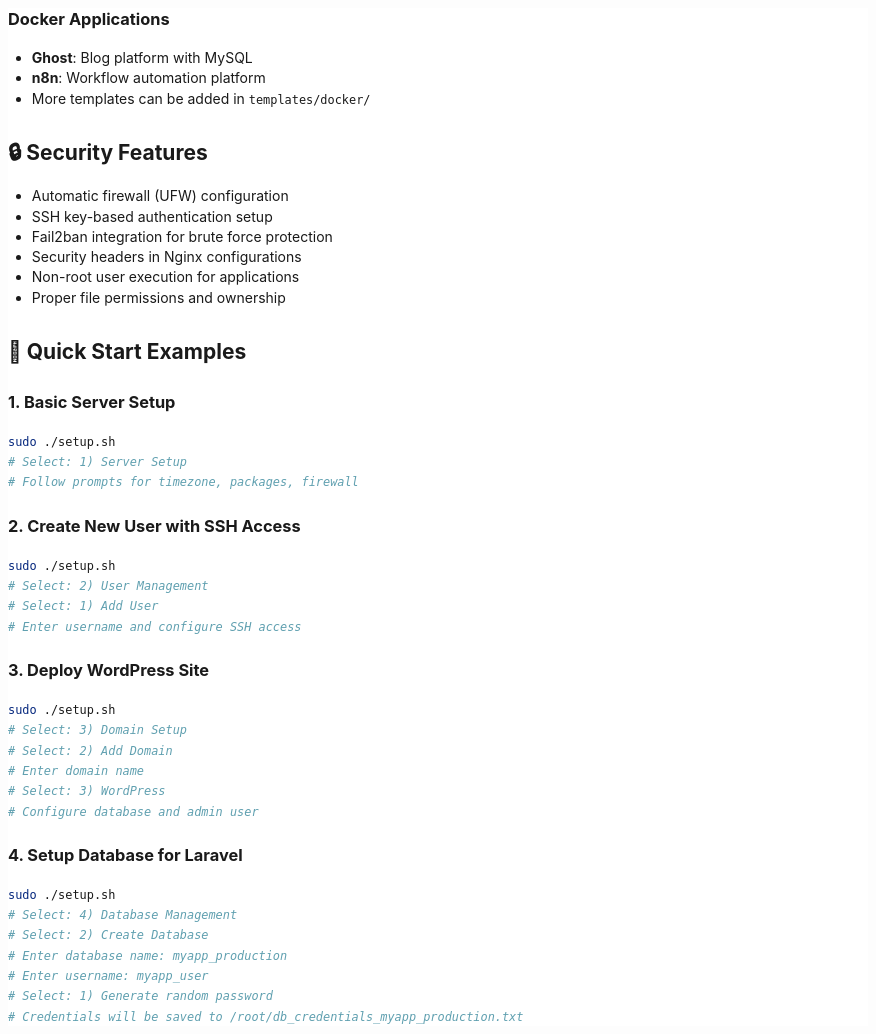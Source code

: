 ### Docker Applications
- **Ghost**: Blog platform with MySQL
- **n8n**: Workflow automation platform
- More templates can be added in `templates/docker/`

## 🔒 Security Features

- Automatic firewall (UFW) configuration
- SSH key-based authentication setup
- Fail2ban integration for brute force protection
- Security headers in Nginx configurations
- Non-root user execution for applications
- Proper file permissions and ownership

## 🚀 Quick Start Examples

### 1. Basic Server Setup
```bash
sudo ./setup.sh
# Select: 1) Server Setup
# Follow prompts for timezone, packages, firewall
```

### 2. Create New User with SSH Access
```bash
sudo ./setup.sh
# Select: 2) User Management
# Select: 1) Add User
# Enter username and configure SSH access
```

### 3. Deploy WordPress Site
```bash
sudo ./setup.sh
# Select: 3) Domain Setup
# Select: 2) Add Domain
# Enter domain name
# Select: 3) WordPress
# Configure database and admin user
```

### 4. Setup Database for Laravel
```bash
sudo ./setup.sh
# Select: 4) Database Management
# Select: 2) Create Database
# Enter database name: myapp_production
# Enter username: myapp_user
# Select: 1) Generate random password
# Credentials will be saved to /root/db_credentials_myapp_production.txt
```
